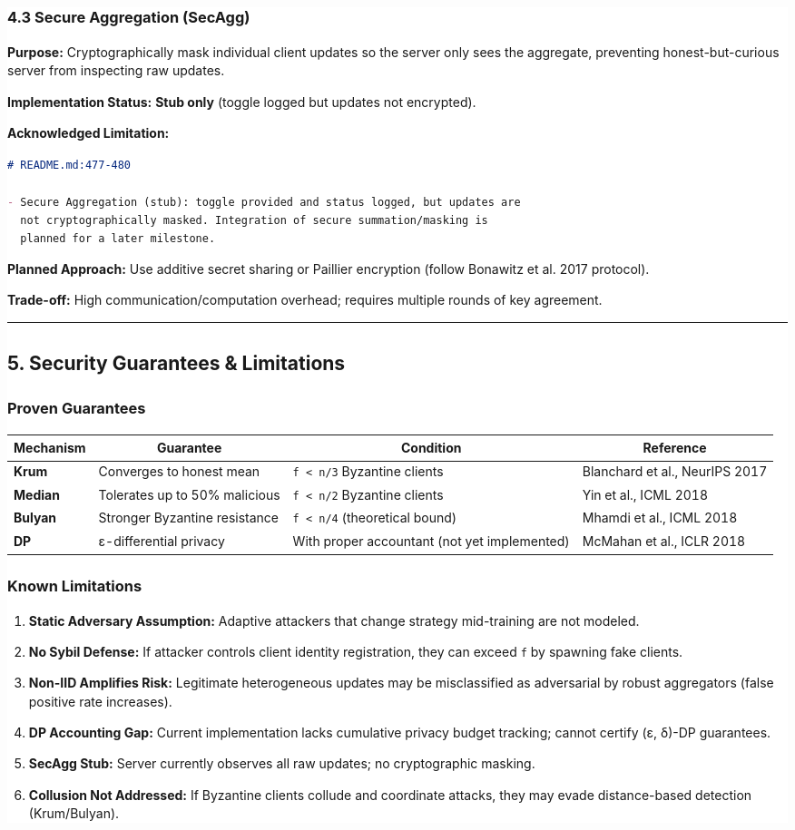 ### 4.3 Secure Aggregation (SecAgg)

**Purpose:** Cryptographically mask individual client updates so the server only sees the aggregate, preventing honest-but-curious server from inspecting raw updates.

**Implementation Status:** **Stub only** (toggle logged but updates not encrypted).

**Acknowledged Limitation:**

```markdown
# README.md:477-480

- Secure Aggregation (stub): toggle provided and status logged, but updates are
  not cryptographically masked. Integration of secure summation/masking is
  planned for a later milestone.
```

**Planned Approach:** Use additive secret sharing or Paillier encryption (follow Bonawitz et al. 2017 protocol).

**Trade-off:** High communication/computation overhead; requires multiple rounds of key agreement.

---

## 5. Security Guarantees & Limitations

### Proven Guarantees

| Mechanism  | Guarantee                     | Condition                                    | Reference                      |
| ---------- | ----------------------------- | -------------------------------------------- | ------------------------------ |
| **Krum**   | Converges to honest mean      | `f < n/3` Byzantine clients                  | Blanchard et al., NeurIPS 2017 |
| **Median** | Tolerates up to 50% malicious | `f < n/2` Byzantine clients                  | Yin et al., ICML 2018          |
| **Bulyan** | Stronger Byzantine resistance | `f < n/4` (theoretical bound)                | Mhamdi et al., ICML 2018       |
| **DP**     | ε-differential privacy        | With proper accountant (not yet implemented) | McMahan et al., ICLR 2018      |

### Known Limitations

1. **Static Adversary Assumption:** Adaptive attackers that change strategy mid-training are not modeled.

2. **No Sybil Defense:** If attacker controls client identity registration, they can exceed `f` by spawning fake clients.

3. **Non-IID Amplifies Risk:** Legitimate heterogeneous updates may be misclassified as adversarial by robust aggregators (false positive rate increases).

4. **DP Accounting Gap:** Current implementation lacks cumulative privacy budget tracking; cannot certify (ε, δ)-DP guarantees.

5. **SecAgg Stub:** Server currently observes all raw updates; no cryptographic masking.

6. **Collusion Not Addressed:** If Byzantine clients collude and coordinate attacks, they may evade distance-based detection (Krum/Bulyan).
